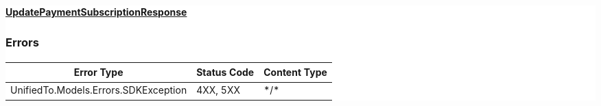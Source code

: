 **[UpdatePaymentSubscriptionResponse](../../Models/Requests/UpdatePaymentSubscriptionResponse.md)**

### Errors

| Error Type                           | Status Code                          | Content Type                         |
| ------------------------------------ | ------------------------------------ | ------------------------------------ |
| UnifiedTo.Models.Errors.SDKException | 4XX, 5XX                             | \*/\*                                |